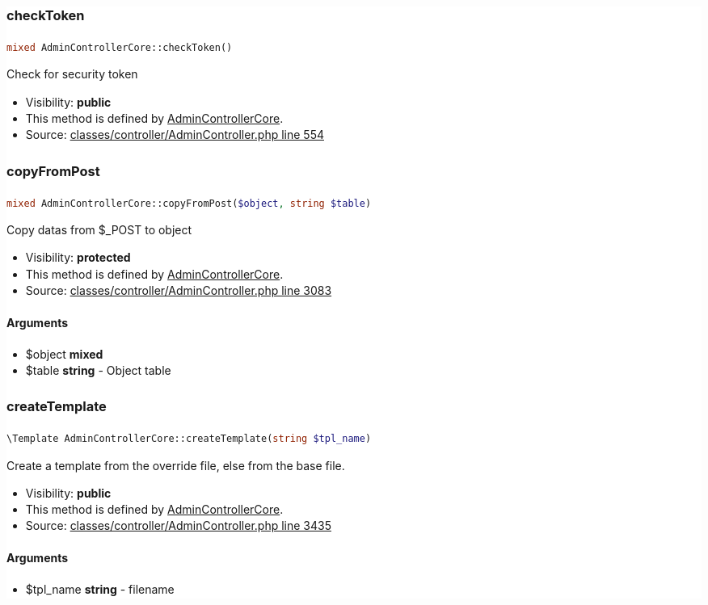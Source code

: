 


### <a name="method-checkToken"></a>checkToken

```php
mixed AdminControllerCore::checkToken()
```

Check for security token



* Visibility: **public**
* This method is defined by [AdminControllerCore](class.AdminControllerCore.md).
* Source: [classes/controller/AdminController.php line 554](https://github.com/PrestaShop/PrestaShop/blob/1.6.0.7/classes/controller/AdminController.php#L554)




### <a name="method-copyFromPost"></a>copyFromPost

```php
mixed AdminControllerCore::copyFromPost($object, string $table)
```

Copy datas from $_POST to object



* Visibility: **protected**
* This method is defined by [AdminControllerCore](class.AdminControllerCore.md).
* Source: [classes/controller/AdminController.php line 3083](https://github.com/PrestaShop/PrestaShop/blob/1.6.0.7/classes/controller/AdminController.php#L3083)


#### Arguments
* $object **mixed**
* $table **string** - Object table



### <a name="method-createTemplate"></a>createTemplate

```php
\Template AdminControllerCore::createTemplate(string $tpl_name)
```

Create a template from the override file, else from the base file.



* Visibility: **public**
* This method is defined by [AdminControllerCore](class.AdminControllerCore.md).
* Source: [classes/controller/AdminController.php line 3435](https://github.com/PrestaShop/PrestaShop/blob/1.6.0.7/classes/controller/AdminController.php#L3435)


#### Arguments
* $tpl_name **string** - filename

